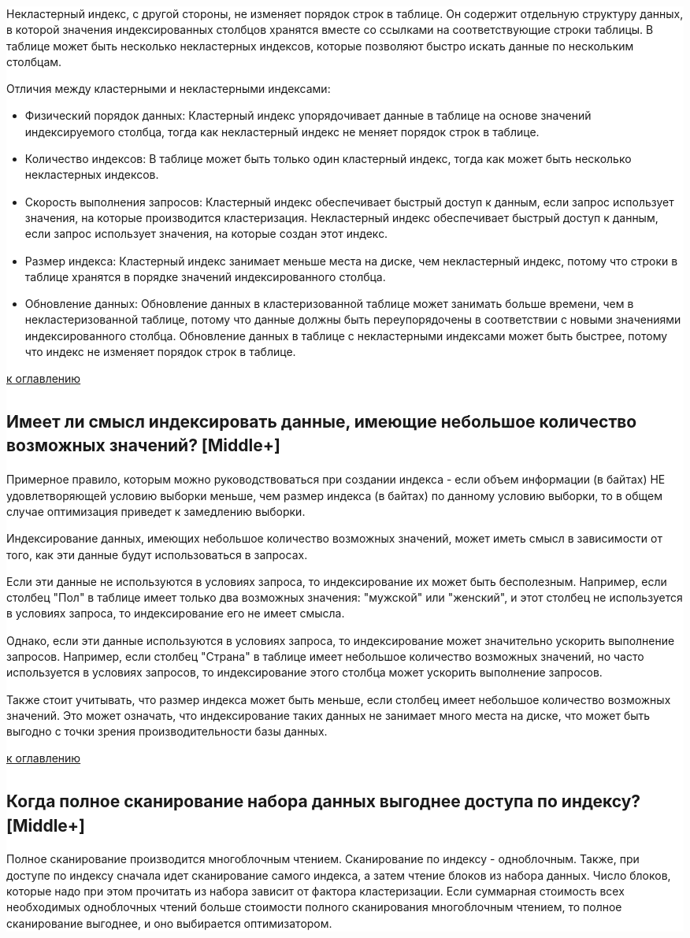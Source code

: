 Некластерный индекс, с другой стороны, не изменяет порядок строк в таблице. Он содержит отдельную структуру данных, в которой значения индексированных столбцов хранятся вместе со ссылками на соответствующие строки таблицы. В таблице может быть несколько некластерных индексов, которые позволяют быстро искать данные по нескольким столбцам.

Отличия между кластерными и некластерными индексами:

+ Физический порядок данных: Кластерный индекс упорядочивает данные в таблице на основе значений индексируемого столбца, тогда как некластерный индекс не меняет порядок строк в таблице.

+ Количество индексов: В таблице может быть только один кластерный индекс, тогда как может быть несколько некластерных индексов.

+ Скорость выполнения запросов: Кластерный индекс обеспечивает быстрый доступ к данным, если запрос использует значения, на которые производится кластеризация. Некластерный индекс обеспечивает быстрый доступ к данным, если запрос использует значения, на которые создан этот индекс.

+ Размер индекса: Кластерный индекс занимает меньше места на диске, чем некластерный индекс, потому что строки в таблице хранятся в порядке значений индексированного столбца.

+ Обновление данных: Обновление данных в кластеризованной таблице может занимать больше времени, чем в некластеризованной таблице, потому что данные должны быть переупорядочены в соответствии с новыми значениями индексированного столбца. Обновление данных в таблице с некластерными индексами может быть быстрее, потому что индекс не изменяет порядок строк в таблице.

[к оглавлению](#Базы-данных)

## Имеет ли смысл индексировать данные, имеющие небольшое количество возможных значений? [Middle+]

Примерное правило, которым можно руководствоваться при создании индекса - если объем информации (в байтах) НЕ удовлетворяющей условию выборки меньше, чем размер индекса (в байтах) по данному условию выборки, то в общем случае оптимизация приведет к замедлению выборки.

Индексирование данных, имеющих небольшое количество возможных значений, может иметь смысл в зависимости от того, как эти данные будут использоваться в запросах.

Если эти данные не используются в условиях запроса, то индексирование их может быть бесполезным. Например, если столбец "Пол" в таблице имеет только два возможных значения: "мужской" или "женский", и этот столбец не используется в условиях запроса, то индексирование его не имеет смысла.

Однако, если эти данные используются в условиях запроса, то индексирование может значительно ускорить выполнение запросов. Например, если столбец "Страна" в таблице имеет небольшое количество возможных значений, но часто используется в условиях запросов, то индексирование этого столбца может ускорить выполнение запросов.

Также стоит учитывать, что размер индекса может быть меньше, если столбец имеет небольшое количество возможных значений. Это может означать, что индексирование таких данных не занимает много места на диске, что может быть выгодно с точки зрения производительности базы данных.

[к оглавлению](#Базы-данных)

## Когда полное сканирование набора данных выгоднее доступа по индексу?[Middle+]

Полное сканирование производится многоблочным чтением. Сканирование по индексу - одноблочным. Также, при доступе по индексу сначала идет сканирование самого индекса, а затем чтение блоков из набора данных. Число блоков, которые надо при этом прочитать из набора зависит от фактора кластеризации. Если суммарная стоимость всех необходимых одноблочных чтений больше стоимости полного сканирования многоблочным чтением, то полное сканирование выгоднее, и оно выбирается оптимизатором.
